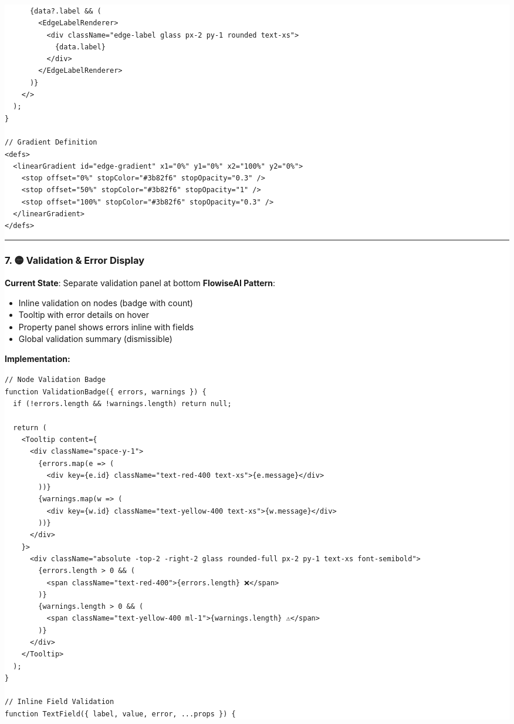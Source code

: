 ```tsx
      {data?.label && (
        <EdgeLabelRenderer>
          <div className="edge-label glass px-2 py-1 rounded text-xs">
            {data.label}
          </div>
        </EdgeLabelRenderer>
      )}
    </>
  );
}

// Gradient Definition
<defs>
  <linearGradient id="edge-gradient" x1="0%" y1="0%" x2="100%" y2="0%">
    <stop offset="0%" stopColor="#3b82f6" stopOpacity="0.3" />
    <stop offset="50%" stopColor="#3b82f6" stopOpacity="1" />
    <stop offset="100%" stopColor="#3b82f6" stopOpacity="0.3" />
  </linearGradient>
</defs>
```

---

### 7. 🟡 **Validation & Error Display**

**Current State**: Separate validation panel at bottom
**FlowiseAI Pattern**:
- Inline validation on nodes (badge with count)
- Tooltip with error details on hover
- Property panel shows errors inline with fields
- Global validation summary (dismissible)

**Implementation:**

```tsx
// Node Validation Badge
function ValidationBadge({ errors, warnings }) {
  if (!errors.length && !warnings.length) return null;

  return (
    <Tooltip content={
      <div className="space-y-1">
        {errors.map(e => (
          <div key={e.id} className="text-red-400 text-xs">{e.message}</div>
        ))}
        {warnings.map(w => (
          <div key={w.id} className="text-yellow-400 text-xs">{w.message}</div>
        ))}
      </div>
    }>
      <div className="absolute -top-2 -right-2 glass rounded-full px-2 py-1 text-xs font-semibold">
        {errors.length > 0 && (
          <span className="text-red-400">{errors.length} ❌</span>
        )}
        {warnings.length > 0 && (
          <span className="text-yellow-400 ml-1">{warnings.length} ⚠️</span>
        )}
      </div>
    </Tooltip>
  );
}

// Inline Field Validation
function TextField({ label, value, error, ...props }) {
```